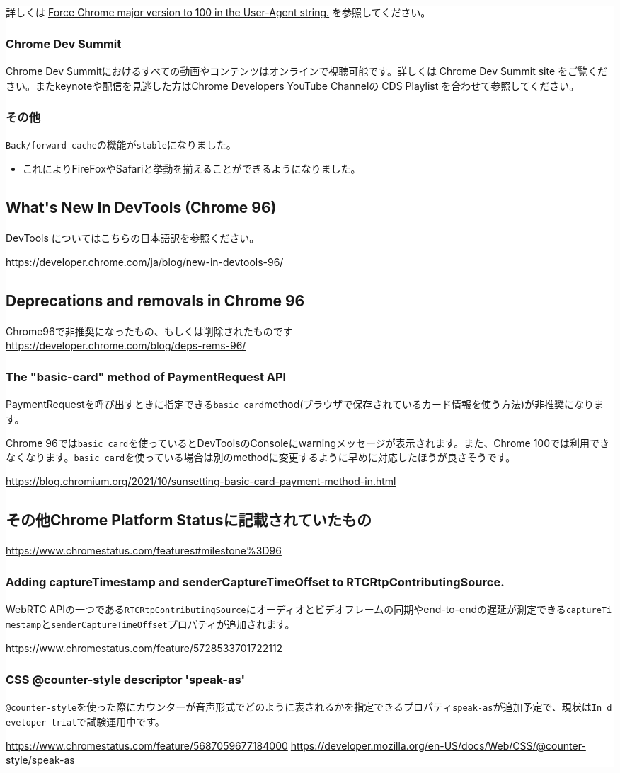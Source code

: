 詳しくは [Force Chrome major version to 100 in the User-Agent string.](https://developer.chrome.com/blog/force-major-version-to-100/) を参照してください。

### Chrome Dev Summit

Chrome Dev Summitにおけるすべての動画やコンテンツはオンラインで視聴可能です。詳しくは [Chrome Dev Summit site](https://developer.chrome.com/devsummit/) をご覧ください。またkeynoteや配信を見逃した方はChrome Developers YouTube Channelの [CDS Playlist](https://www.youtube.com/playlist?list=PLNYkxOF6rcIBju4hD9ed1pt6YO20LgLWg) を合わせて参照してください。

### その他

`Back/forward cache`の機能が`stable`になりました。
- これによりFireFoxやSafariと挙動を揃えることができるようになりました。

## What's New In DevTools (Chrome 96)

DevTools についてはこちらの日本語訳を参照ください。

https://developer.chrome.com/ja/blog/new-in-devtools-96/

## Deprecations and removals in Chrome 96

Chrome96で非推奨になったもの、もしくは削除されたものです  
https://developer.chrome.com/blog/deps-rems-96/

### The "basic-card" method of PaymentRequest API

PaymentRequestを呼び出すときに指定できる`basic card`method(ブラウザで保存されているカード情報を使う方法)が非推奨になります。

Chrome 96では`basic card`を使っているとDevToolsのConsoleにwarningメッセージが表示されます。また、Chrome 100では利用できなくなります。`basic card`を使っている場合は別のmethodに変更するように早めに対応したほうが良さそうです。

https://blog.chromium.org/2021/10/sunsetting-basic-card-payment-method-in.html

## その他Chrome Platform Statusに記載されていたもの

https://www.chromestatus.com/features#milestone%3D96

### Adding captureTimestamp and senderCaptureTimeOffset to RTCRtpContributingSource.

WebRTC APIの一つである`RTCRtpContributingSource`にオーディオとビデオフレームの同期やend-to-endの遅延が測定できる`captureTimestamp`と`senderCaptureTimeOffset`プロパティが追加されます。

https://www.chromestatus.com/feature/5728533701722112

### CSS @counter-style descriptor 'speak-as'

`@counter-style`を使った際にカウンターが音声形式でどのように表されるかを指定できるプロパティ`speak-as`が追加予定で、現状は`In developer trial`で試験運用中です。

https://www.chromestatus.com/feature/5687059677184000
https://developer.mozilla.org/en-US/docs/Web/CSS/@counter-style/speak-as
